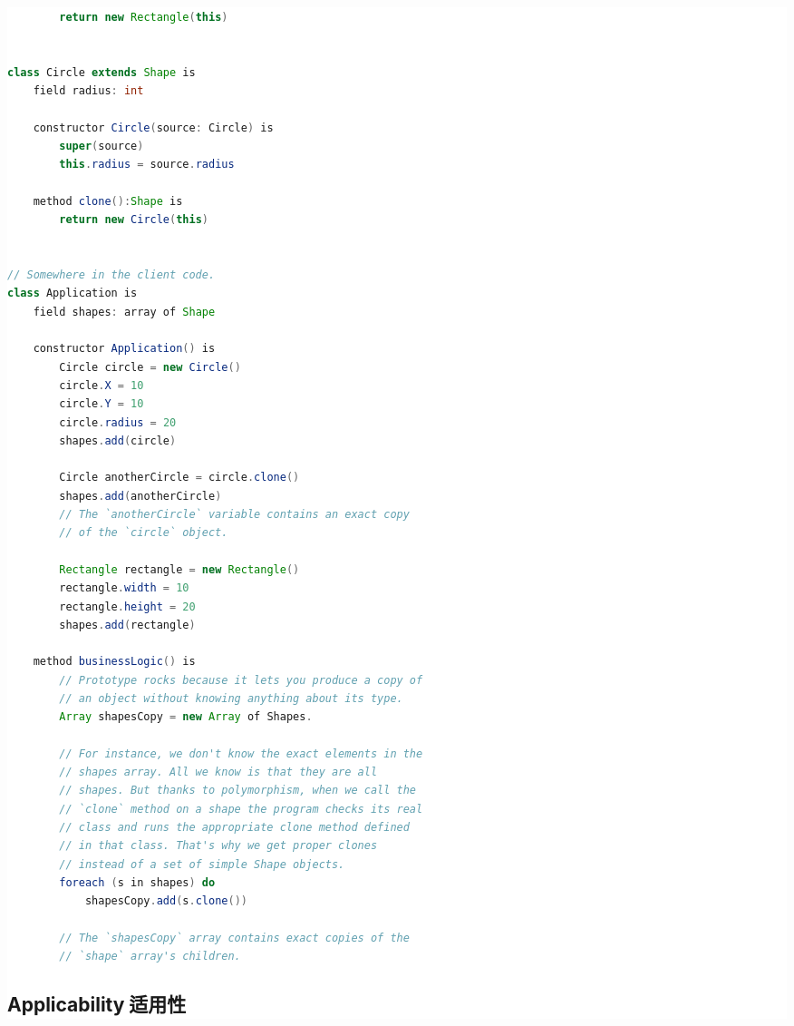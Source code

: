```java
        return new Rectangle(this)


class Circle extends Shape is
    field radius: int

    constructor Circle(source: Circle) is
        super(source)
        this.radius = source.radius

    method clone():Shape is
        return new Circle(this)


// Somewhere in the client code.
class Application is
    field shapes: array of Shape

    constructor Application() is
        Circle circle = new Circle()
        circle.X = 10
        circle.Y = 10
        circle.radius = 20
        shapes.add(circle)

        Circle anotherCircle = circle.clone()
        shapes.add(anotherCircle)
        // The `anotherCircle` variable contains an exact copy
        // of the `circle` object.

        Rectangle rectangle = new Rectangle()
        rectangle.width = 10
        rectangle.height = 20
        shapes.add(rectangle)

    method businessLogic() is
        // Prototype rocks because it lets you produce a copy of
        // an object without knowing anything about its type.
        Array shapesCopy = new Array of Shapes.

        // For instance, we don't know the exact elements in the
        // shapes array. All we know is that they are all
        // shapes. But thanks to polymorphism, when we call the
        // `clone` method on a shape the program checks its real
        // class and runs the appropriate clone method defined
        // in that class. That's why we get proper clones
        // instead of a set of simple Shape objects.
        foreach (s in shapes) do
            shapesCopy.add(s.clone())

        // The `shapesCopy` array contains exact copies of the
        // `shape` array's children.
```
## Applicability 适用性
